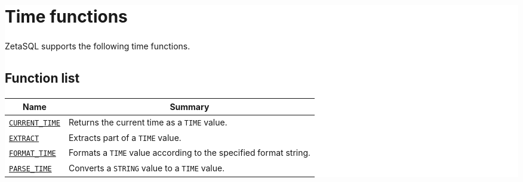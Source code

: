 



# Time functions

ZetaSQL supports the following time functions.

## Function list

<table>
  <thead>
    <tr>
      <th>Name</th>
      <th>Summary</th>
    </tr>
  </thead>
  <tbody>

<tr>
  <td><a href="https://github.com/google/zetasql/blob/master/docs/time_functions.md#current_time"><code>CURRENT_TIME</code></a>
</td>
  <td>
    Returns the current time as a <code>TIME</code> value.
  </td>
</tr>

<tr>
  <td><a href="https://github.com/google/zetasql/blob/master/docs/time_functions.md#extract"><code>EXTRACT</code></a>
</td>
  <td>
    Extracts part of a <code>TIME</code> value.
  </td>
</tr>

<tr>
  <td><a href="https://github.com/google/zetasql/blob/master/docs/time_functions.md#format_time"><code>FORMAT_TIME</code></a>
</td>
  <td>
    Formats a <code>TIME</code> value according to the specified format string.
  </td>
</tr>

<tr>
  <td><a href="https://github.com/google/zetasql/blob/master/docs/time_functions.md#parse_time"><code>PARSE_TIME</code></a>
</td>
  <td>
    Converts a <code>STRING</code> value to a <code>TIME</code> value.
    
  </td>
</tr>
